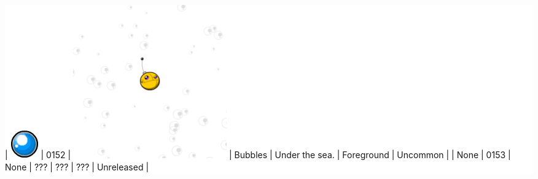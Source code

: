 | ![chip_0152_icon.png](https://raw.githubusercontent.com/SitekickRemastered/Docs/main/docs/images/chips/chip_0152_icon.png) | 0152 | <img alt="chip_0152.png" src="https://raw.githubusercontent.com/SitekickRemastered/Docs/main/docs/images/chips/chip_0152.png" style="max-width: 250px;"> | Bubbles | Under the sea. | Foreground | Uncommon |
| None | 0153 | None | ??? | ??? | ??? | Unreleased |